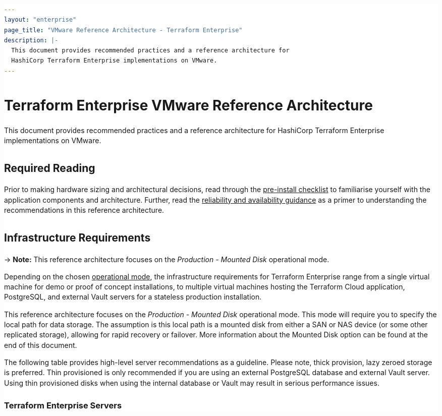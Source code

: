 ```yaml
---
layout: "enterprise"
page_title: "VMware Reference Architecture - Terraform Enterprise"
description: |-
  This document provides recommended practices and a reference architecture for
  HashiCorp Terraform Enterprise implementations on VMware.
---
```


# Terraform Enterprise VMware Reference Architecture

This document provides recommended practices and a reference architecture for
HashiCorp Terraform Enterprise implementations on VMware.

## Required Reading

Prior to making hardware sizing and architectural decisions, read through the
[pre-install checklist](../index.html)
to familiarise yourself with the application components and architecture.
Further, read the [reliability and availability
guidance](../../system-overview/reliability-availability.html)
as a primer to understanding the recommendations in this reference
architecture.

## Infrastructure Requirements

-> **Note:** This reference architecture focuses on the _Production - Mounted Disk_ operational mode.

Depending on the chosen [operational
mode](../index.html#operational-mode-decision),
the infrastructure requirements for Terraform Enterprise range from a single virtual machine
for demo or proof of concept installations, to multiple virtual machines
hosting the Terraform Cloud application, PostgreSQL, and external Vault servers for
a stateless production installation.

This reference architecture focuses on the _Production - Mounted Disk_ operational mode. This mode will require you to specify the
local path for data storage. The assumption is this
local path is a mounted disk from either a SAN or NAS device (or some other
replicated storage), allowing for rapid recovery or failover. More information
about the Mounted Disk option can be found at the end of this document.

The following table provides high-level server recommendations as a guideline.
Please note, thick provision, lazy zeroed storage is preferred. Thin
provisioned is only recommended if you are using an external PostgreSQL database and external Vault server. Using thin provisioned disks when using
the internal database or Vault may result in serious performance issues.

### Terraform Enterprise Servers
